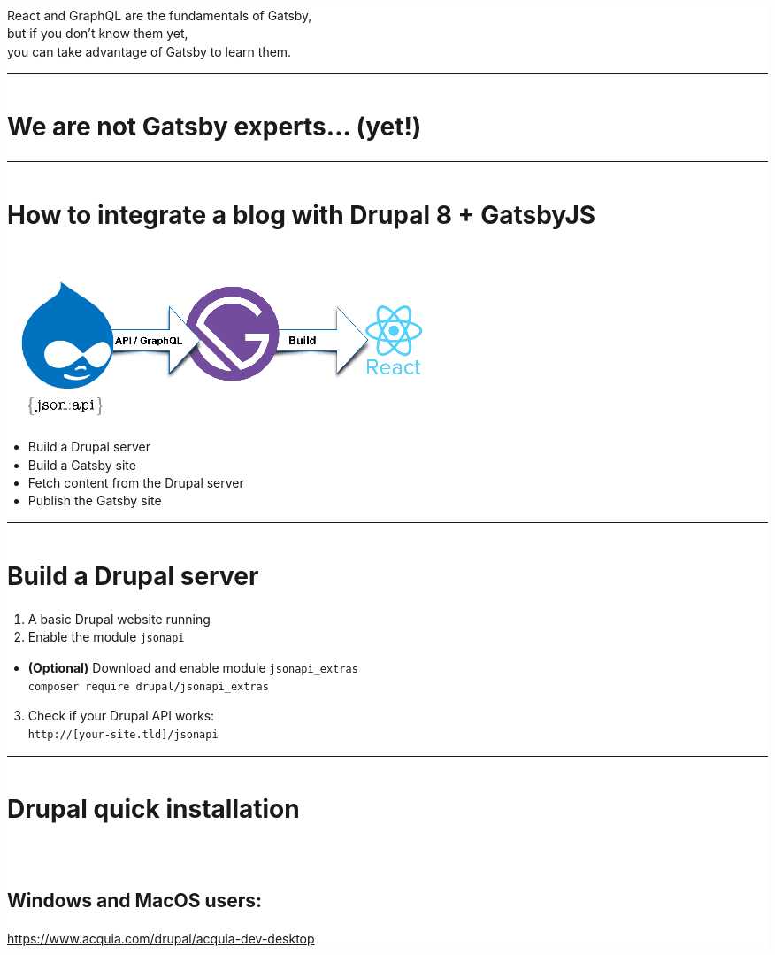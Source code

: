 React and GraphQL are the fundamentals of Gatsby,  
but if you don’t know them yet,  
you can take advantage of Gatsby to learn them.

---

# We are not Gatsby experts… (yet!)

---

# How to integrate a blog with Drupal 8 + GatsbyJS

![Drupal 8 + GatsbyJS](./drupal-gatsby.png)

- Build a Drupal server
- Build a Gatsby site
- Fetch content from the Drupal server
- Publish the Gatsby site

---

# Build a Drupal server

1. A basic Drupal website running
2. Enable the module `jsonapi`  
  * **(Optional)** Download and enable module `jsonapi_extras`  
  `composer require drupal/jsonapi_extras`  
3. Check if your Drupal API works:  
  `http://[your-site.tld]/jsonapi`

---

# Drupal quick installation

<br />


## Windows and MacOS users:
https://www.acquia.com/drupal/acquia-dev-desktop  
